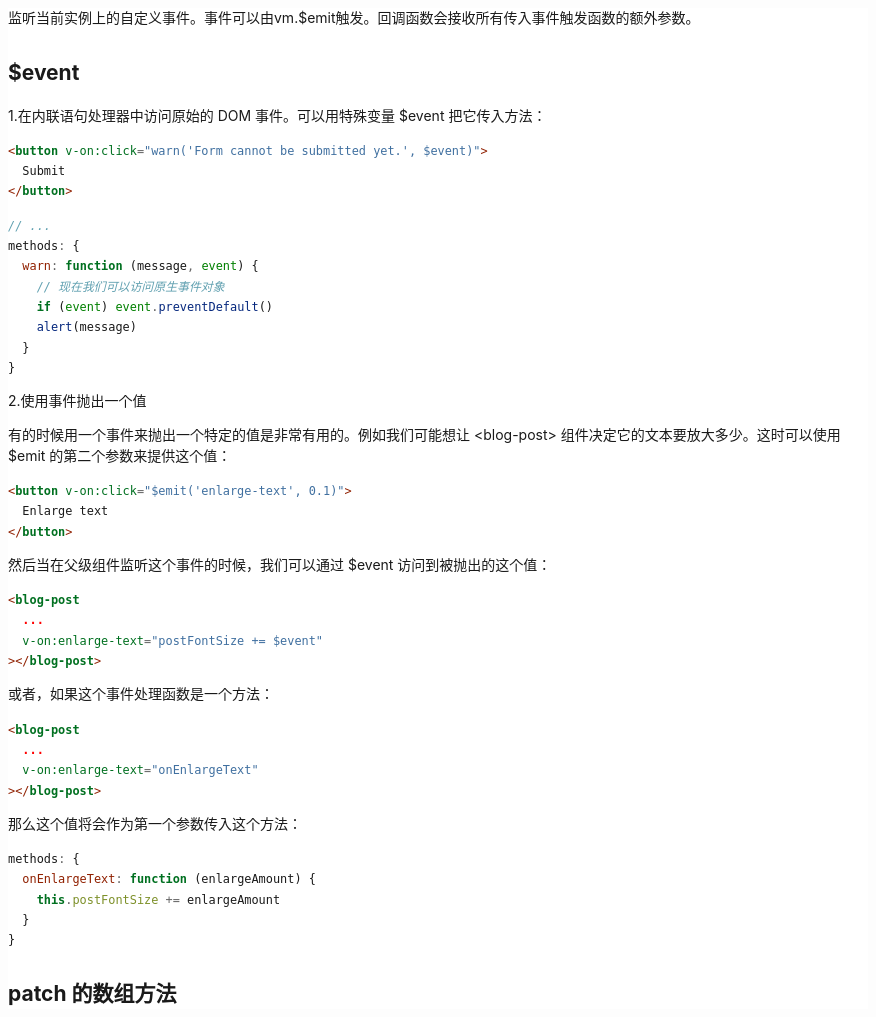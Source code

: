 监听当前实例上的自定义事件。事件可以由vm.$emit触发。回调函数会接收所有传入事件触发函数的额外参数。

## $event
1.在内联语句处理器中访问原始的 DOM 事件。可以用特殊变量 $event 把它传入方法：
```html
<button v-on:click="warn('Form cannot be submitted yet.', $event)">
  Submit
</button>
```
```js
// ...
methods: {
  warn: function (message, event) {
    // 现在我们可以访问原生事件对象
    if (event) event.preventDefault()
    alert(message)
  }
}
```

2.使用事件抛出一个值

有的时候用一个事件来抛出一个特定的值是非常有用的。例如我们可能想让 \<blog-post> 组件决定它的文本要放大多少。这时可以使用 $emit 的第二个参数来提供这个值：
```html
<button v-on:click="$emit('enlarge-text', 0.1)">
  Enlarge text
</button>
```
然后当在父级组件监听这个事件的时候，我们可以通过 $event 访问到被抛出的这个值：
```html
<blog-post
  ...
  v-on:enlarge-text="postFontSize += $event"
></blog-post>
```
或者，如果这个事件处理函数是一个方法：
```html
<blog-post
  ...
  v-on:enlarge-text="onEnlargeText"
></blog-post>
```
那么这个值将会作为第一个参数传入这个方法：
```js
methods: {
  onEnlargeText: function (enlargeAmount) {
    this.postFontSize += enlargeAmount
  }
}
```

## patch 的数组方法